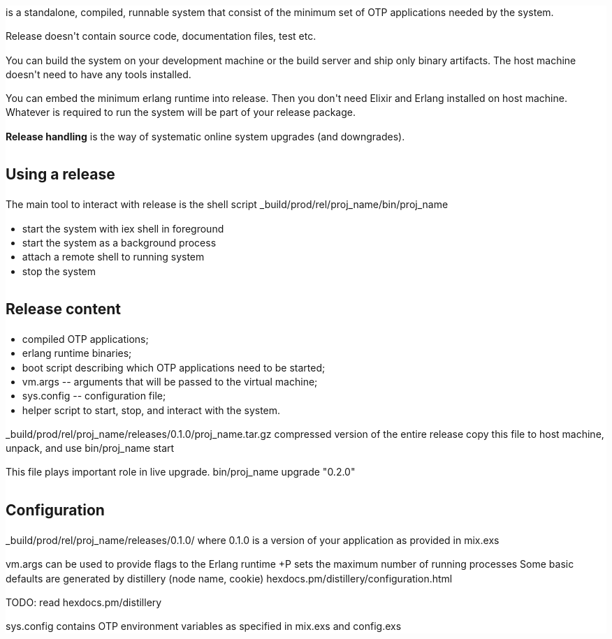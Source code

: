 is a standalone, compiled, runnable system
that consist of the minimum set of OTP applications needed by the system.

Release doesn't contain source code, documentation files, test etc.

You can build the system on your development machine or the build server and ship only binary artifacts.
The host machine doesn't need to have any tools installed. 

You can embed the minimum erlang runtime into release. Then you don't need Elixir and Erlang installed on host machine. Whatever is required to run the system will be part of your release package.

**Release handling** is the way of systematic online system upgrades (and downgrades). 


## Using a release

The main tool to interact with release is the shell script
_build/prod/rel/proj_name/bin/proj_name

- start the system with iex shell in foreground
- start the system as a background process
- attach a remote shell to running system
- stop the system


## Release content

- compiled OTP applications;
- erlang runtime binaries;
- boot script describing which OTP applications need to be started;
- vm.args -- arguments that will be passed to the virtual machine;
- sys.config -- configuration file;
- helper script to start, stop, and interact with the system.

_build/prod/rel/proj_name/releases/0.1.0/proj_name.tar.gz
compressed version of the entire release
copy this file to host machine, unpack, and use bin/proj_name start

This file plays important role in live upgrade.
bin/proj_name upgrade "0.2.0"

## Configuration

_build/prod/rel/proj_name/releases/0.1.0/
where 0.1.0 is a version of your application as provided in mix.exs

vm.args
can be used to provide flags to the Erlang runtime
+P sets the maximum number of running processes
Some basic defaults are generated by distillery (node name, cookie)
hexdocs.pm/distillery/configuration.html

TODO: read hexdocs.pm/distillery

sys.config
contains OTP environment variables as specified in mix.exs and config.exs

